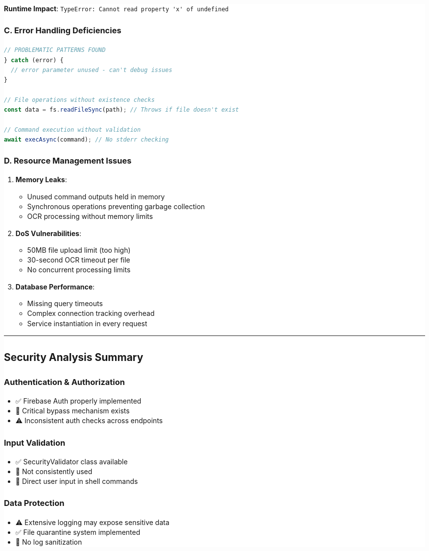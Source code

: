 **Runtime Impact**: `TypeError: Cannot read property 'x' of undefined`

### C. Error Handling Deficiencies

```typescript
// PROBLEMATIC PATTERNS FOUND
} catch (error) {
  // error parameter unused - can't debug issues
}

// File operations without existence checks
const data = fs.readFileSync(path); // Throws if file doesn't exist

// Command execution without validation
await execAsync(command); // No stderr checking
```

### D. Resource Management Issues

1. **Memory Leaks**:
   - Unused command outputs held in memory
   - Synchronous operations preventing garbage collection
   - OCR processing without memory limits

2. **DoS Vulnerabilities**:
   - 50MB file upload limit (too high)
   - 30-second OCR timeout per file
   - No concurrent processing limits

3. **Database Performance**:
   - Missing query timeouts
   - Complex connection tracking overhead
   - Service instantiation in every request

---

## Security Analysis Summary

### Authentication & Authorization
- ✅ Firebase Auth properly implemented
- 🔴 Critical bypass mechanism exists
- ⚠️ Inconsistent auth checks across endpoints

### Input Validation
- ✅ SecurityValidator class available
- 🔴 Not consistently used
- 🔴 Direct user input in shell commands

### Data Protection
- ⚠️ Extensive logging may expose sensitive data
- ✅ File quarantine system implemented
- 🔴 No log sanitization
